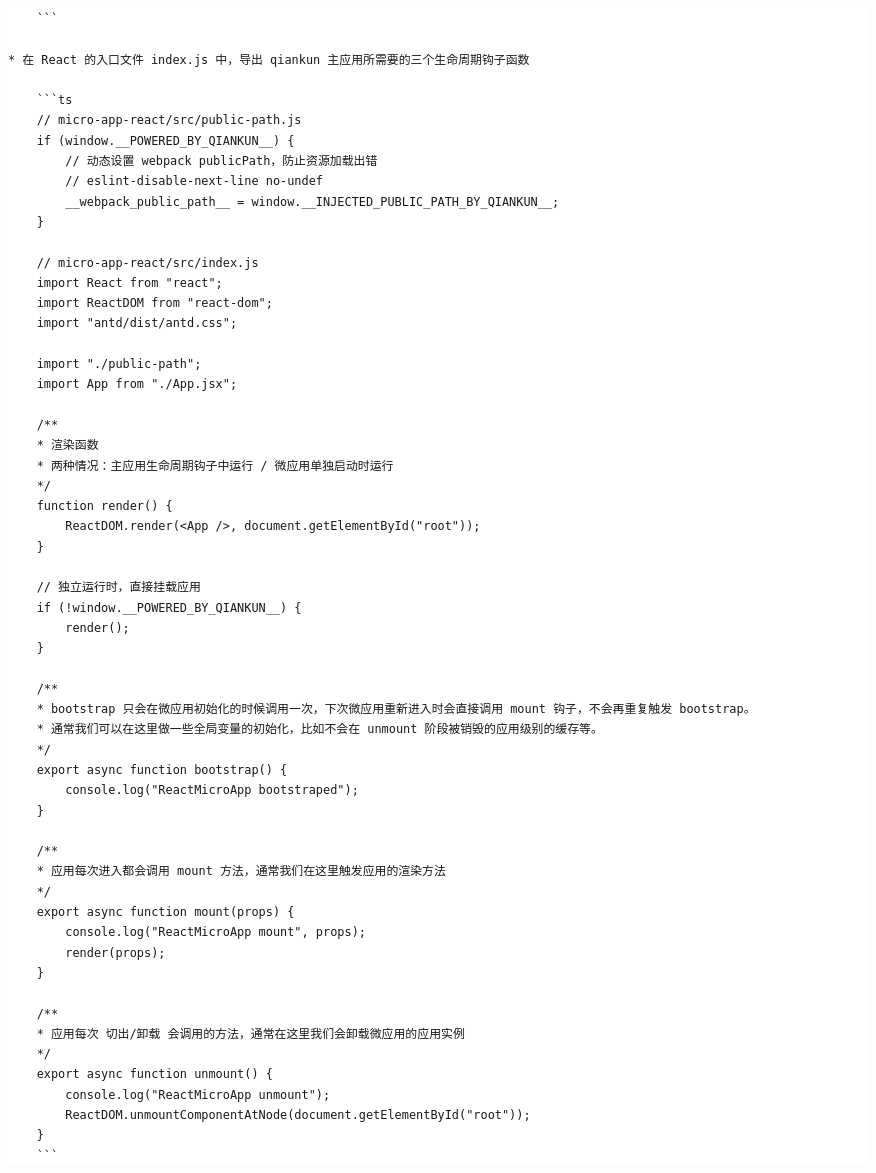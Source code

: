         ```

    * 在 React 的入口文件 index.js 中，导出 qiankun 主应用所需要的三个生命周期钩子函数

        ```ts
        // micro-app-react/src/public-path.js
        if (window.__POWERED_BY_QIANKUN__) {
            // 动态设置 webpack publicPath，防止资源加载出错
            // eslint-disable-next-line no-undef
            __webpack_public_path__ = window.__INJECTED_PUBLIC_PATH_BY_QIANKUN__;
        }

        // micro-app-react/src/index.js
        import React from "react";
        import ReactDOM from "react-dom";
        import "antd/dist/antd.css";

        import "./public-path";
        import App from "./App.jsx";

        /**
        * 渲染函数
        * 两种情况：主应用生命周期钩子中运行 / 微应用单独启动时运行
        */
        function render() {
            ReactDOM.render(<App />, document.getElementById("root"));
        }

        // 独立运行时，直接挂载应用
        if (!window.__POWERED_BY_QIANKUN__) {
            render();
        }

        /**
        * bootstrap 只会在微应用初始化的时候调用一次，下次微应用重新进入时会直接调用 mount 钩子，不会再重复触发 bootstrap。
        * 通常我们可以在这里做一些全局变量的初始化，比如不会在 unmount 阶段被销毁的应用级别的缓存等。
        */
        export async function bootstrap() {
            console.log("ReactMicroApp bootstraped");
        }

        /**
        * 应用每次进入都会调用 mount 方法，通常我们在这里触发应用的渲染方法
        */
        export async function mount(props) {
            console.log("ReactMicroApp mount", props);
            render(props);
        }

        /**
        * 应用每次 切出/卸载 会调用的方法，通常在这里我们会卸载微应用的应用实例
        */
        export async function unmount() {
            console.log("ReactMicroApp unmount");
            ReactDOM.unmountComponentAtNode(document.getElementById("root"));
        }
        ```
